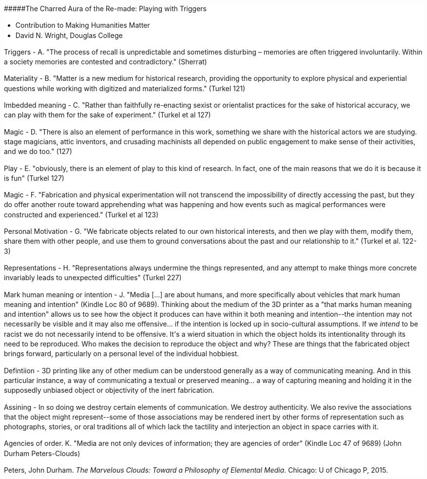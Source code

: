 #####The Charred Aura of the Re-made: Playing with Triggers 
- Contribution to Making Humanities Matter 
- David N. Wright, Douglas College

Triggers - A. "The process of recall is unpredictable and sometimes disturbing – memories are often triggered involuntarily. Within a society memories are contested and contradictory." (Sherrat)

Materiality - B. "Matter is a new medium for historical research, providing the opportunity to explore physical and experiential questions while working with digitized and materialized forms." (Turkel 121)

Imbedded meaning - C. "Rather than faithfully re-enacting sexist or orientalist practices for the sake of historical accuracy, we can play with them for the sake of experiment." (Turkel et al 127)

Magic - D. "There is also an element of performance in this work, something we share with the historical actors we are studying. stage magicians, attic inventors, and crusading machinists all depended on public engagement to make sense of their activities, and we do too." (127)

Play - E. "obviously, there is an element of play to this kind of research. In fact, one of the main reasons that we do it is because it is fun" (Turkel 127)

Magic - F. "Fabrication and physical experimentation will not transcend the impossibility of directly accessing the past, but they do offer another route toward apprehending what was happening and how events such as magical performances were constructed and experienced." (Turkel et al 123)

Personal Motivation - G. "We fabricate objects related to our own historical interests, and then we play with them, modify them, share them with other people, and use them to ground conversations about the past and our relationship to it." (Turkel et al. 122-3)

Representations - H. "Representations always undermine the things represented, and any attempt to make things more concrete invariably leads to unexpected difficulties" (Turkel 227)

Mark human meaning or intention - J. "Media [...] are about humans, and more specifically about vehicles that mark human meaning and intention" (Kindle Loc 80 of 9689). Thinking about the medium of the 3D printer as a "that marks human meaning and intention" allows us to see how the object it produces can have within it both meaning and intention--the intention may not necessarily be visible and it may also me offensive... if the intention is locked up in socio-cultural assumptions. If we *intend* to be racist we do not necessarily intend to be offensive. It's a wierd situation in which the object holds its intentionality through its need to be reproduced. Who makes the decision to reproduce the object and why? These are things that the fabricated object brings forward, particularly on a personal level of the individual hobbiest. 

Defintiion - 3D printing like any of other medium can be understood generally as a way of communicating meaning. And in this particular instance, a way of communicating a textual or preserved meaning... a way of capturing meaning and holding it in the supposedly unbiased object or objectivity of the inert fabrication.

Assining - In so doing we destroy certain elements of communication. We destroy authenticity. We also revive the associations that the object might represent--some of those associations may be rendered inert by other forms of representation such as photographs, stories, or oral traditions all of which lack the tactility and interjection an object in space carries with it. 

Agencies of order. K. "Media are not only devices of information; they are agencies of order" (Kindle Loc 47 of 9689) (John Durham Peters-Clouds)

Peters, John Durham. *The Marvelous Clouds: Toward a Philosophy of Elemental Media*. Chicago: U of Chicago P, 2015.
